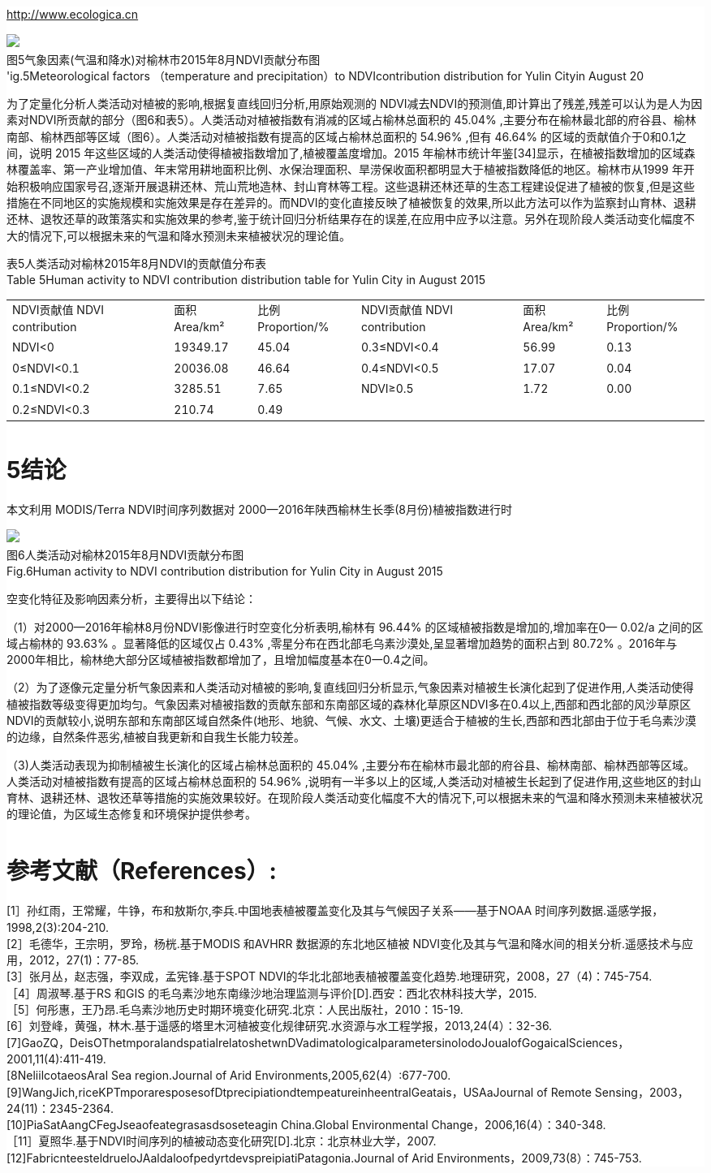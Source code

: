 http://www.ecologica.cn

![](images/22b3b2846cdd58920bd24921a4069c4ba06aae81a9d6cc10b2a7444ce985cad8.jpg)  
图5气象因素(气温和降水)对榆林市2015年8月NDVI贡献分布图  
'ig.5Meteorological factors （temperature and precipitation）to NDVIcontribution distribution for Yulin Cityin August 20

为了定量化分析人类活动对植被的影响,根据复直线回归分析,用原始观测的 NDVI减去NDVI的预测值,即计算出了残差,残差可以认为是人为因素对NDVI所贡献的部分（图6和表5）。人类活动对植被指数有消减的区域占榆林总面积的 $4 5 . 0 4 \%$ ,主要分布在榆林最北部的府谷县、榆林南部、榆林西部等区域（图6）。人类活动对植被指数有提高的区域占榆林总面积的 $5 4 . 9 6 \%$ ,但有 $4 6 . 6 4 \%$ 的区域的贡献值介于0和0.1之间，说明 2015 年这些区域的人类活动使得植被指数增加了,植被覆盖度增加。2015 年榆林市统计年鉴[34]显示，在植被指数增加的区域森林覆盖率、第一产业增加值、年末常用耕地面积比例、水保治理面积、旱涝保收面积都明显大于植被指数降低的地区。榆林市从1999 年开始积极响应国家号召,逐渐开展退耕还林、荒山荒地造林、封山育林等工程。这些退耕还林还草的生态工程建设促进了植被的恢复,但是这些措施在不同地区的实施规模和实施效果是存在差异的。而NDVI的变化直接反映了植被恢复的效果,所以此方法可以作为监察封山育林、退耕还林、退牧还草的政策落实和实施效果的参考,鉴于统计回归分析结果存在的误差,在应用中应予以注意。另外在现阶段人类活动变化幅度不大的情况下,可以根据未来的气温和降水预测未来植被状况的理论值。

表5人类活动对榆林2015年8月NDVI的贡献值分布表  
Table 5Human activity to NDVI contribution distribution table for Yulin City in August 2015   

<html><body><table><tr><td>NDVI贡献值 NDVI contribution</td><td>面积 Area/km²</td><td>比例 Proportion/%</td><td>NDVI贡献值 NDVI contribution</td><td>面积 Area/km²</td><td>比例 Proportion/%</td></tr><tr><td>NDVI<0</td><td>19349.17</td><td>45.04</td><td>0.3≤NDVI<0.4</td><td>56.99</td><td>0.13</td></tr><tr><td>0≤NDVI<0.1</td><td>20036.08</td><td>46.64</td><td>0.4≤NDVI<0.5</td><td>17.07</td><td>0.04</td></tr><tr><td>0.1≤NDVI<0.2</td><td>3285.51</td><td>7.65</td><td>NDVI≥0.5</td><td>1.72</td><td>0.00</td></tr><tr><td>0.2≤NDVI<0.3</td><td>210.74</td><td>0.49</td><td></td><td></td><td></td></tr></table></body></html>

# 5结论

本文利用 MODIS/Terra NDVI时间序列数据对 2000—2016年陕西榆林生长季(8月份)植被指数进行时

![](images/44ba48d6a30ebc49e18ace581e10a6a770d0864d93a6aa2eec09397c41ad6813.jpg)  
图6人类活动对榆林2015年8月NDVI贡献分布图  
Fig.6Human activity to NDVI contribution distribution for Yulin City in August 2015

空变化特征及影响因素分析，主要得出以下结论：

（1）对2000—2016年榆林8月份NDVI影像进行时空变化分析表明,榆林有 $9 6 . 4 4 \%$ 的区域植被指数是增加的,增加率在0— $0 . 0 2 / \mathrm { a }$ 之间的区域占榆林的 $9 3 . 6 3 \%$ 。显著降低的区域仅占 $0 . 4 3 \%$ ,零星分布在西北部毛乌素沙漠处,呈显著增加趋势的面积占到 $8 0 . 7 2 \%$ 。2016年与2000年相比，榆林绝大部分区域植被指数都增加了，且增加幅度基本在0一0.4之间。

（2）为了逐像元定量分析气象因素和人类活动对植被的影响,复直线回归分析显示,气象因素对植被生长演化起到了促进作用,人类活动使得植被指数等级变得更加均匀。气象因素对植被指数的贡献东部和东南部区域的森林化草原区NDVI多在0.4以上,西部和西北部的风沙草原区NDVI的贡献较小,说明东部和东南部区域自然条件(地形、地貌、气候、水文、土壤)更适合于植被的生长,西部和西北部由于位于毛乌素沙漠的边缘，自然条件恶劣,植被自我更新和自我生长能力较差。

（3)人类活动表现为抑制植被生长演化的区域占榆林总面积的 $4 5 . 0 4 \%$ ,主要分布在榆林市最北部的府谷县、榆林南部、榆林西部等区域。人类活动对植被指数有提高的区域占榆林总面积的 $5 4 . 9 6 \%$ ,说明有一半多以上的区域,人类活动对植被生长起到了促进作用,这些地区的封山育林、退耕还林、退牧还草等措施的实施效果较好。在现阶段人类活动变化幅度不大的情况下,可以根据未来的气温和降水预测未来植被状况的理论值，为区域生态修复和环境保护提供参考。

# 参考文献（References）:

[1］孙红雨，王常耀，牛铮，布和敖斯尔,李兵.中国地表植被覆盖变化及其与气候因子关系——基于NOAA 时间序列数据.遥感学报，1998,2(3):204-210.  
[2］毛德华，王宗明，罗玲，杨桄.基于MODIS 和AVHRR 数据源的东北地区植被 NDVI变化及其与气温和降水间的相关分析.遥感技术与应用，2012，27(1)：77-85.  
[3］张月丛，赵志强，李双成，孟宪锋.基于SPOT NDVI的华北北部地表植被覆盖变化趋势.地理研究，2008，27（4)：745-754.  
［4］周淑琴.基于RS 和GIS 的毛乌素沙地东南缘沙地治理监测与评价[D].西安：西北农林科技大学，2015.  
［5］何彤惠，王乃昂.毛乌素沙地历史时期环境变化研究.北京：人民出版社，2010：15-19.  
[6］刘登峰，黄强，林木.基于遥感的塔里木河植被变化规律研究.水资源与水工程学报，2013,24(4）：32-36.  
[7]GaoZQ，DeisOThetmporalandspatialrelatoshetwnDVadimatologicalparametersinolodoJoualofGogaicalSciences，2001,11(4):411-419.  
[8NeliilcotaeosAral Sea region.Journal of Arid Environments,2005,62(4）:677-700.  
[9]WangJich,riceKPTmporaresposesofDtprecipiationdtempeatureinheentralGeatais，USAaJournal of Remote Sensing，2003，24(11)：2345-2364.  
[10]PiaSatAangCFegJseaofeategrasasdsoseteagin China.Global Environmental Change，2006,16(4）：340-348.  
［11］夏照华.基于NDVI时间序列的植被动态变化研究[D].北京：北京林业大学，2007.  
[12]FabricnteesteldrueloJAaldaloofpedyrtdevspreipiatiPatagonia.Journal of Arid Environments，2009,73(8）：745-753.  
